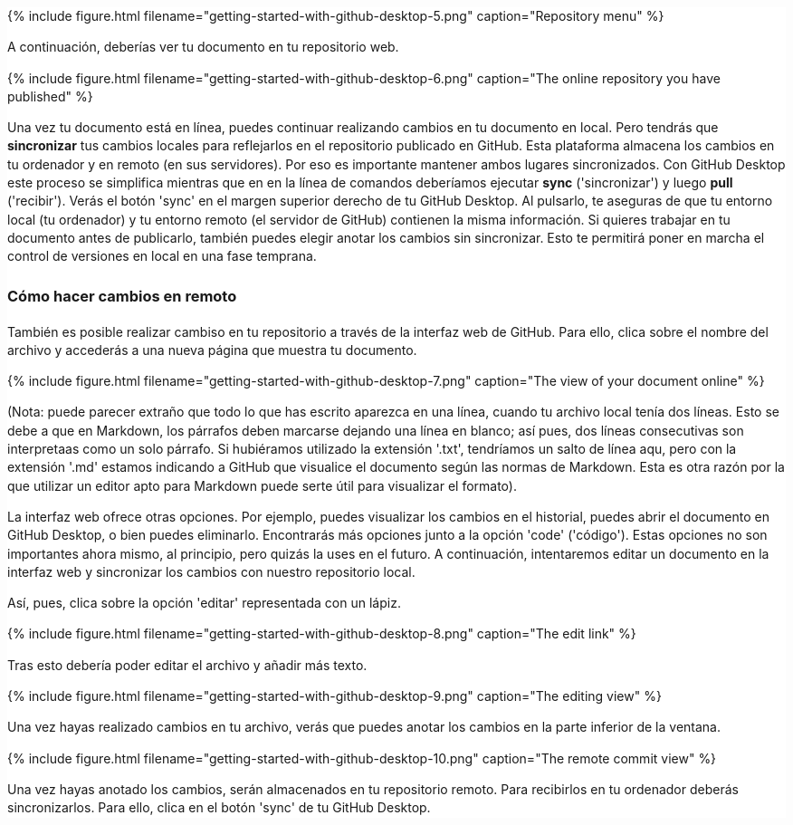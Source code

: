 {% include figure.html filename="getting-started-with-github-desktop-5.png" caption="Repository menu" %}

A continuación, deberías ver tu documento en tu repositorio web.

{% include figure.html filename="getting-started-with-github-desktop-6.png" caption="The online repository you have published" %}

Una vez tu documento está en línea, puedes continuar realizando cambios en tu documento en local. Pero tendrás que **sincronizar** tus cambios locales para reflejarlos en el repositorio publicado en GitHub. Esta plataforma almacena los cambios en tu ordenador y en remoto (en sus servidores). Por eso es importante mantener ambos lugares sincronizados. Con GitHub Desktop este proceso se simplifica mientras que en en la línea de comandos deberíamos ejecutar **sync** ('sincronizar') y luego **pull** ('recibir'). Verás el botón 'sync' en el margen superior derecho de tu GitHub Desktop. Al pulsarlo, te aseguras de que tu entorno local (tu ordenador) y tu entorno remoto (el servidor de GitHub) contienen la misma información. Si quieres trabajar en tu documento antes de publicarlo, también puedes elegir anotar los cambios sin sincronizar. Esto te permitirá poner en marcha el control de versiones en local en una fase temprana.

### Cómo hacer cambios en remoto

También es posible realizar cambiso en tu repositorio a través de la  interfaz web de GitHub. Para ello, clica sobre el nombre del archivo y accederás a una nueva página que muestra tu documento.

{% include figure.html filename="getting-started-with-github-desktop-7.png" caption="The view of your document online" %}

(Nota: puede parecer extraño que todo lo que has escrito aparezca en una línea, cuando tu archivo local tenía dos líneas. Esto se debe a que en Markdown, los párrafos deben marcarse dejando una línea en blanco; así pues, dos líneas consecutivas son interpretaas como un solo párrafo. Si hubiéramos utilizado la extensión '.txt', tendríamos un salto de línea aqu, pero con la extensión '.md' estamos indicando a GitHub que visualice el documento según las normas de Markdown. Esta es otra razón por la que utilizar un editor apto para Markdown puede serte útil para visualizar el formato). 

La interfaz web ofrece otras opciones. Por ejemplo, puedes visualizar los cambios en el historial, puedes abrir el documento en GitHub Desktop, o bien puedes eliminarlo. Encontrarás más opciones junto a la opción 'code' ('código'). Estas opciones no son importantes ahora mismo, al principio, pero quizás la uses en el futuro. A continuación, intentaremos editar un documento en la interfaz web y sincronizar los cambios con nuestro repositorio local.

Así, pues, clica sobre la opción 'editar' representada con un lápiz.

{% include figure.html filename="getting-started-with-github-desktop-8.png" caption="The edit link" %}

Tras esto debería poder editar el archivo y añadir más texto.

{% include figure.html filename="getting-started-with-github-desktop-9.png" caption="The editing view" %}

Una vez hayas realizado cambios en tu archivo, verás que puedes anotar los cambios en la parte inferior de la ventana.

{% include figure.html filename="getting-started-with-github-desktop-10.png" caption="The remote commit view" %}

Una vez hayas anotado los cambios, serán almacenados en tu repositorio remoto. Para recibirlos en tu ordenador deberás sincronizarlos. Para ello, clica en el botón 'sync' de tu GitHub Desktop.
